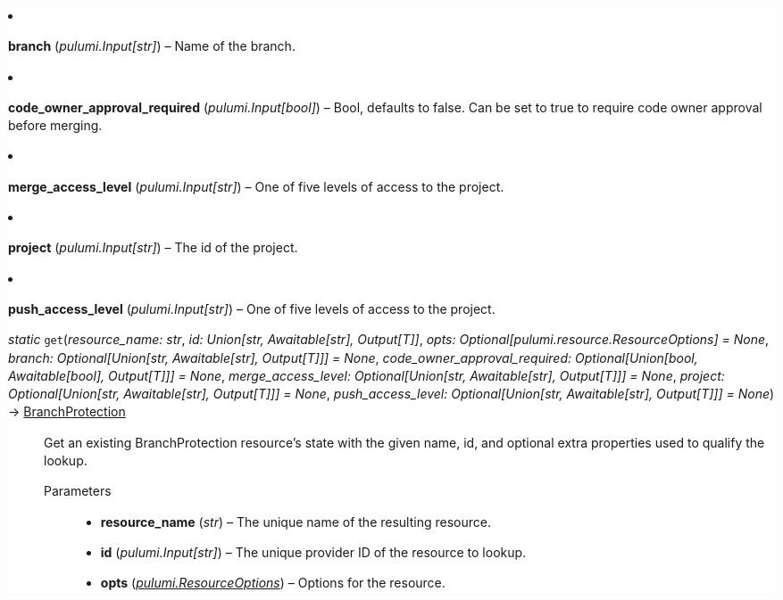 <li><p><strong>branch</strong> (<em>pulumi.Input</em><em>[</em><em>str</em><em>]</em>) – Name of the branch.</p></li>
<li><p><strong>code_owner_approval_required</strong> (<em>pulumi.Input</em><em>[</em><em>bool</em><em>]</em>) – Bool, defaults to false. Can be set to true to require code owner approval before merging.</p></li>
<li><p><strong>merge_access_level</strong> (<em>pulumi.Input</em><em>[</em><em>str</em><em>]</em>) – One of five levels of access to the project.</p></li>
<li><p><strong>project</strong> (<em>pulumi.Input</em><em>[</em><em>str</em><em>]</em>) – The id of the project.</p></li>
<li><p><strong>push_access_level</strong> (<em>pulumi.Input</em><em>[</em><em>str</em><em>]</em>) – One of five levels of access to the project.</p></li>
</ul>
</dd>
</dl>
<dl class="py method">
<dt id="pulumi_gitlab.BranchProtection.get">
<em class="property">static </em><code class="sig-name descname">get</code><span class="sig-paren">(</span><em class="sig-param"><span class="n">resource_name</span><span class="p">:</span> <span class="n">str</span></em>, <em class="sig-param"><span class="n">id</span><span class="p">:</span> <span class="n">Union<span class="p">[</span>str<span class="p">, </span>Awaitable<span class="p">[</span>str<span class="p">]</span><span class="p">, </span>Output<span class="p">[</span>T<span class="p">]</span><span class="p">]</span></span></em>, <em class="sig-param"><span class="n">opts</span><span class="p">:</span> <span class="n">Optional<span class="p">[</span>pulumi.resource.ResourceOptions<span class="p">]</span></span> <span class="o">=</span> <span class="default_value">None</span></em>, <em class="sig-param"><span class="n">branch</span><span class="p">:</span> <span class="n">Optional<span class="p">[</span>Union<span class="p">[</span>str<span class="p">, </span>Awaitable<span class="p">[</span>str<span class="p">]</span><span class="p">, </span>Output<span class="p">[</span>T<span class="p">]</span><span class="p">]</span><span class="p">]</span></span> <span class="o">=</span> <span class="default_value">None</span></em>, <em class="sig-param"><span class="n">code_owner_approval_required</span><span class="p">:</span> <span class="n">Optional<span class="p">[</span>Union<span class="p">[</span>bool<span class="p">, </span>Awaitable<span class="p">[</span>bool<span class="p">]</span><span class="p">, </span>Output<span class="p">[</span>T<span class="p">]</span><span class="p">]</span><span class="p">]</span></span> <span class="o">=</span> <span class="default_value">None</span></em>, <em class="sig-param"><span class="n">merge_access_level</span><span class="p">:</span> <span class="n">Optional<span class="p">[</span>Union<span class="p">[</span>str<span class="p">, </span>Awaitable<span class="p">[</span>str<span class="p">]</span><span class="p">, </span>Output<span class="p">[</span>T<span class="p">]</span><span class="p">]</span><span class="p">]</span></span> <span class="o">=</span> <span class="default_value">None</span></em>, <em class="sig-param"><span class="n">project</span><span class="p">:</span> <span class="n">Optional<span class="p">[</span>Union<span class="p">[</span>str<span class="p">, </span>Awaitable<span class="p">[</span>str<span class="p">]</span><span class="p">, </span>Output<span class="p">[</span>T<span class="p">]</span><span class="p">]</span><span class="p">]</span></span> <span class="o">=</span> <span class="default_value">None</span></em>, <em class="sig-param"><span class="n">push_access_level</span><span class="p">:</span> <span class="n">Optional<span class="p">[</span>Union<span class="p">[</span>str<span class="p">, </span>Awaitable<span class="p">[</span>str<span class="p">]</span><span class="p">, </span>Output<span class="p">[</span>T<span class="p">]</span><span class="p">]</span><span class="p">]</span></span> <span class="o">=</span> <span class="default_value">None</span></em><span class="sig-paren">)</span> &#x2192; <a class="reference internal" href="#pulumi_gitlab.BranchProtection" title="pulumi_gitlab.BranchProtection">BranchProtection</a><a class="headerlink" href="#pulumi_gitlab.BranchProtection.get" title="Permalink to this definition"></a></dt>
<dd><p>Get an existing BranchProtection resource’s state with the given name, id, and optional extra
properties used to qualify the lookup.</p>
<dl class="field-list simple">
<dt class="field-odd">Parameters</dt>
<dd class="field-odd"><ul class="simple">
<li><p><strong>resource_name</strong> (<em>str</em>) – The unique name of the resulting resource.</p></li>
<li><p><strong>id</strong> (<em>pulumi.Input</em><em>[</em><em>str</em><em>]</em>) – The unique provider ID of the resource to lookup.</p></li>
<li><p><strong>opts</strong> (<a class="reference internal" href="../pulumi/#pulumi.ResourceOptions" title="pulumi.ResourceOptions"><em>pulumi.ResourceOptions</em></a>) – Options for the resource.</p></li>
